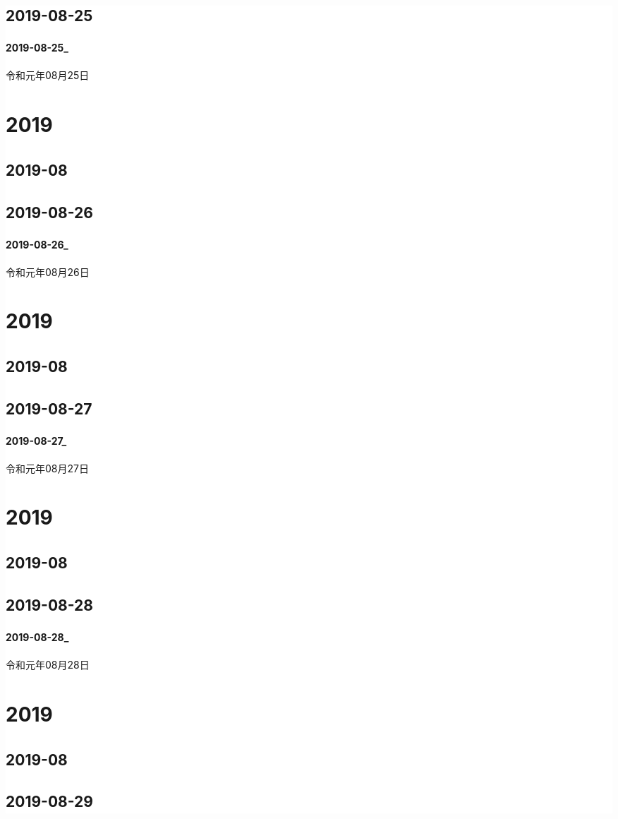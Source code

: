 ## 2019-08-25

#### 2019-08-25_

令和元年08月25日


# 2019

## 2019-08

## 2019-08-26

#### 2019-08-26_

令和元年08月26日


# 2019

## 2019-08

## 2019-08-27

#### 2019-08-27_

令和元年08月27日


# 2019

## 2019-08

## 2019-08-28

#### 2019-08-28_

令和元年08月28日


# 2019

## 2019-08

## 2019-08-29
